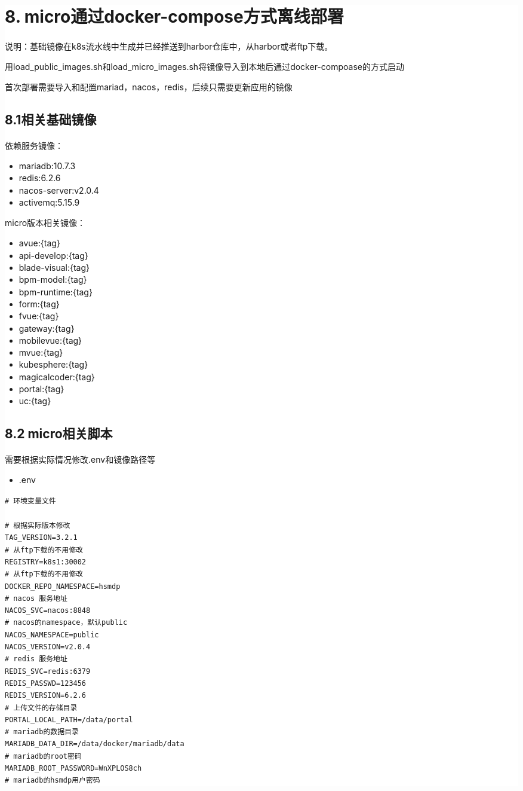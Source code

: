 # 8. micro通过docker-compose方式离线部署

说明：基础镜像在k8s流水线中生成并已经推送到harbor仓库中，从harbor或者ftp下载。

用load_public_images.sh和load_micro_images.sh将镜像导入到本地后通过docker-compoase的方式启动

首次部署需要导入和配置mariad，nacos，redis，后续只需要更新应用的镜像

## 8.1相关基础镜像

依赖服务镜像：

- mariadb:10.7.3
- redis:6.2.6
- nacos-server:v2.0.4
- activemq:5.15.9

micro版本相关镜像：

- avue:{tag}
- api-develop:{tag}
- blade-visual:{tag}
- bpm-model:{tag}
- bpm-runtime:{tag}
- form:{tag}
- fvue:{tag}
- gateway:{tag}
- mobilevue:{tag}
- mvue:{tag}
- kubesphere:{tag}
- magicalcoder:{tag}
- portal:{tag}
- uc:{tag}

## 8.2  micro相关脚本

需要根据实际情况修改.env和镜像路径等

- .env

```shell
# 环境变量文件

# 根据实际版本修改
TAG_VERSION=3.2.1
# 从ftp下载的不用修改
REGISTRY=k8s1:30002
# 从ftp下载的不用修改
DOCKER_REPO_NAMESPACE=hsmdp
# nacos 服务地址
NACOS_SVC=nacos:8848
# nacos的namespace，默认public
NACOS_NAMESPACE=public
NACOS_VERSION=v2.0.4
# redis 服务地址
REDIS_SVC=redis:6379
REDIS_PASSWD=123456
REDIS_VERSION=6.2.6
# 上传文件的存储目录
PORTAL_LOCAL_PATH=/data/portal
# mariadb的数据目录
MARIADB_DATA_DIR=/data/docker/mariadb/data
# mariadb的root密码
MARIADB_ROOT_PASSWORD=WnXPLOS8ch
# mariadb的hsmdp用户密码
```